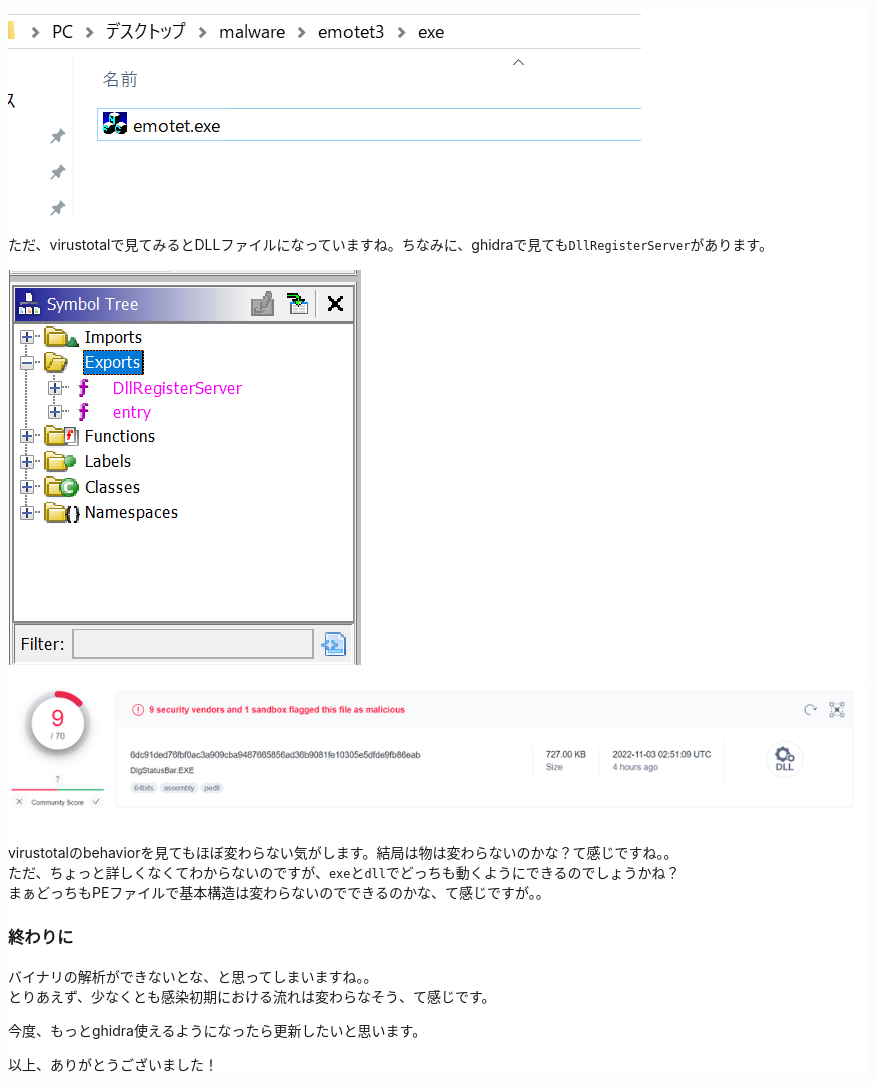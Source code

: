 ![exetype01](https://raw.githubusercontent.com/proshiba/analysis/main/emotet/emotet_221103/images/exetype01.png)

ただ、virustotalで見てみるとDLLファイルになっていますね。ちなみに、ghidraで見ても`DllRegisterServer`があります。  

![exetype02](https://raw.githubusercontent.com/proshiba/analysis/main/emotet/emotet_221103/images/exetype02.png)

![exetype03](https://raw.githubusercontent.com/proshiba/analysis/main/emotet/emotet_221103/images/exetype03.png)

virustotalのbehaviorを見てもほぼ変わらない気がします。結局は物は変わらないのかな？て感じですね。。  
ただ、ちょっと詳しくなくてわからないのですが、`exe`と`dll`でどっちも動くようにできるのでしょうかね？  
まぁどっちもPEファイルで基本構造は変わらないのでできるのかな、て感じですが。。

### 終わりに

バイナリの解析ができないとな、と思ってしまいますね。。  
とりあえず、少なくとも感染初期における流れは変わらなそう、て感じです。  

今度、もっとghidra使えるようになったら更新したいと思います。

以上、ありがとうございました！

